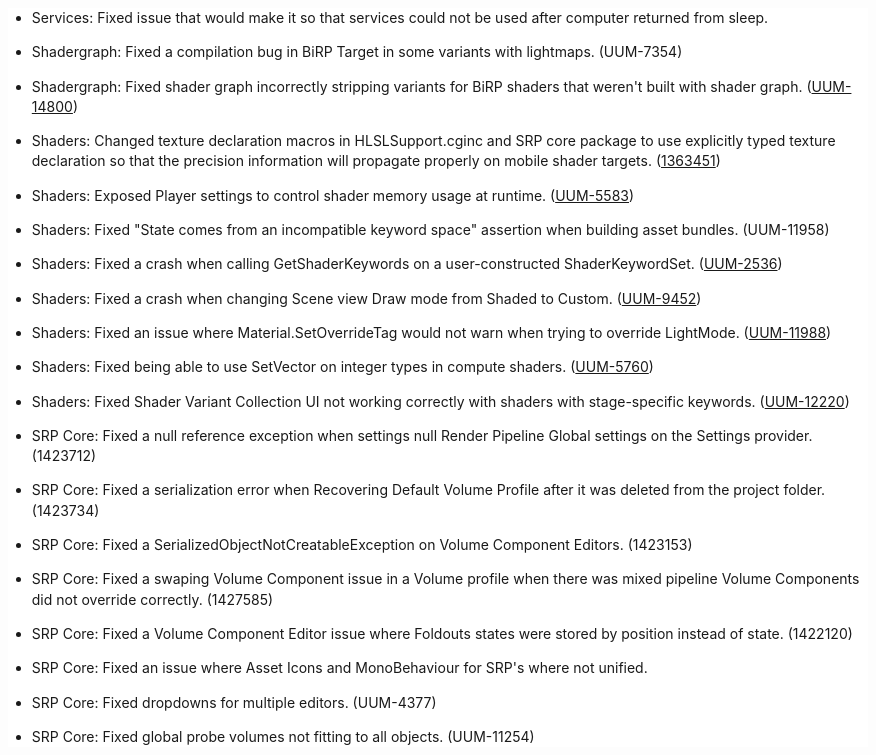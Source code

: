 *   Services: Fixed issue that would make it so that services could not be used after computer returned from sleep.
    
*   Shadergraph: Fixed a compilation bug in BiRP Target in some variants with lightmaps. (UUM-7354)
    
*   Shadergraph: Fixed shader graph incorrectly stripping variants for BiRP shaders that weren't built with shader graph. ([UUM-14800](https://issuetracker.unity3d.com/issues/standard-shader-with-cutout-mode-doesnt-work-in-the-player-when-shader-graph-is-installed-with-built-in-render-pipeline))
    
*   Shaders: Changed texture declaration macros in HLSLSupport.cginc and SRP core package to use explicitly typed texture declaration so that the precision information will propagate properly on mobile shader targets. ([1363451](https://issuetracker.unity3d.com/issues/android-shader-system-fps-drop-on-some-android-devices-caused-by-shader-compiler))
    
*   Shaders: Exposed Player settings to control shader memory usage at runtime. ([UUM-5583](https://issuetracker.unity3d.com/issues/unlit-shader-uses-more-than-100mb-of-memory-when-in-player))
    
*   Shaders: Fixed "State comes from an incompatible keyword space" assertion when building asset bundles. (UUM-11958)
    
*   Shaders: Fixed a crash when calling GetShaderKeywords on a user-constructed ShaderKeywordSet. ([UUM-2536](https://issuetracker.unity3d.com/issues/editor-crashes-when-building-if-calling-shaderkeyword-methods-in-ipreprocessshaders-classes))
    
*   Shaders: Fixed a crash when changing Scene view Draw mode from Shaded to Custom. ([UUM-9452](https://issuetracker.unity3d.com/issues/crash-when-changing-scene-view-draw-mode-from-shaded-to-custom))
    
*   Shaders: Fixed an issue where Material.SetOverrideTag would not warn when trying to override LightMode. ([UUM-11988](https://issuetracker.unity3d.com/issues/material-dot-setoverridetag-setting-lightmode-tag-has-no-effect))
    
*   Shaders: Fixed being able to use SetVector on integer types in compute shaders. ([UUM-5760](https://issuetracker.unity3d.com/issues/computeshader-dot-setvector-does-not-work-when-assigning-to-int4))
    
*   Shaders: Fixed Shader Variant Collection UI not working correctly with shaders with stage-specific keywords. ([UUM-12220](https://issuetracker.unity3d.com/issues/some-shader-variants-dont-show-up-when-vertex-is-added-to-shader-code))
    
*   SRP Core: Fixed a null reference exception when settings null Render Pipeline Global settings on the Settings provider. (1423712)
    
*   SRP Core: Fixed a serialization error when Recovering Default Volume Profile after it was deleted from the project folder. (1423734)
    
*   SRP Core: Fixed a SerializedObjectNotCreatableException on Volume Component Editors. (1423153)
    
*   SRP Core: Fixed a swaping Volume Component issue in a Volume profile when there was mixed pipeline Volume Components did not override correctly. (1427585)
    
*   SRP Core: Fixed a Volume Component Editor issue where Foldouts states were stored by position instead of state. (1422120)
    
*   SRP Core: Fixed an issue where Asset Icons and MonoBehaviour for SRP's where not unified.
    
*   SRP Core: Fixed dropdowns for multiple editors. (UUM-4377)
    
*   SRP Core: Fixed global probe volumes not fitting to all objects. (UUM-11254)
    